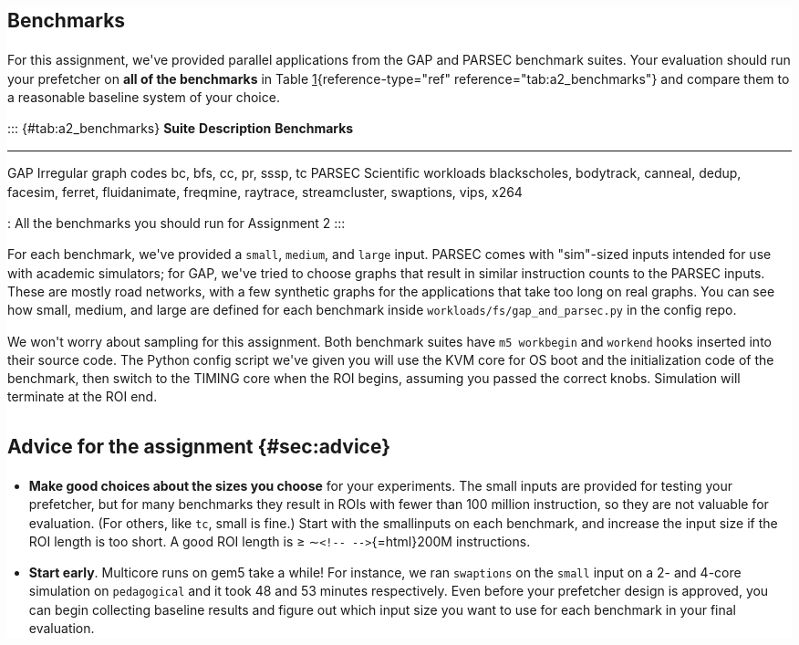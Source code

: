 ## Benchmarks

For this assignment, we've provided parallel applications from the GAP
and PARSEC benchmark suites. Your evaluation should run your prefetcher
on **all of the benchmarks** in Table
[1](#tab:a2_benchmarks){reference-type="ref"
reference="tab:a2_benchmarks"} and compare them to a reasonable baseline
system of your choice.

::: {#tab:a2_benchmarks}
  **Suite**   **Description**         **Benchmarks**
  ----------- ----------------------- ----------------------------------------------------------------------------------------------------------------------------------
  GAP         Irregular graph codes   bc, bfs, cc, pr, sssp, tc
  PARSEC      Scientific workloads    blackscholes, bodytrack, canneal, dedup, facesim, ferret, fluidanimate, freqmine, raytrace, streamcluster, swaptions, vips, x264

  : All the benchmarks you should run for Assignment 2
:::

For each benchmark, we've provided a `small`, `medium`, and `large`
input. PARSEC comes with "sim"-sized inputs intended for use with
academic simulators; for GAP, we've tried to choose graphs that result
in similar instruction counts to the PARSEC inputs. These are mostly
road networks, with a few synthetic graphs for the applications that
take too long on real graphs. You can see how small, medium, and large
are defined for each benchmark inside `workloads/fs/gap_and_parsec.py`
in the config repo.

We won't worry about sampling for this assignment. Both benchmark suites
have `m5 workbegin` and `workend` hooks inserted into their source code.
The Python config script we've given you will use the KVM core for OS
boot and the initialization code of the benchmark, then switch to the
TIMING core when the ROI begins, assuming you passed the correct knobs.
Simulation will terminate at the ROI end.

## Advice for the assignment {#sec:advice}

-   **Make good choices about the sizes you choose** for your
    experiments. The small inputs are provided for testing your
    prefetcher, but for many benchmarks they result in ROIs with fewer
    than 100 million instruction, so they are not valuable for
    evaluation. (For others, like `tc`, small is fine.) Start with the
    smallinputs on each benchmark, and increase the input size if the
    ROI length is too short. A good ROI length is $\geq$
    $\sim$`<!-- -->`{=html}200M instructions.

-   **Start early**. Multicore runs on gem5 take a while! For instance,
    we ran `swaptions` on the `small` input on a 2- and 4-core
    simulation on `pedagogical` and it took 48 and 53 minutes
    respectively. Even before your prefetcher design is approved, you
    can begin collecting baseline results and figure out which input
    size you want to use for each benchmark in your final evaluation.
